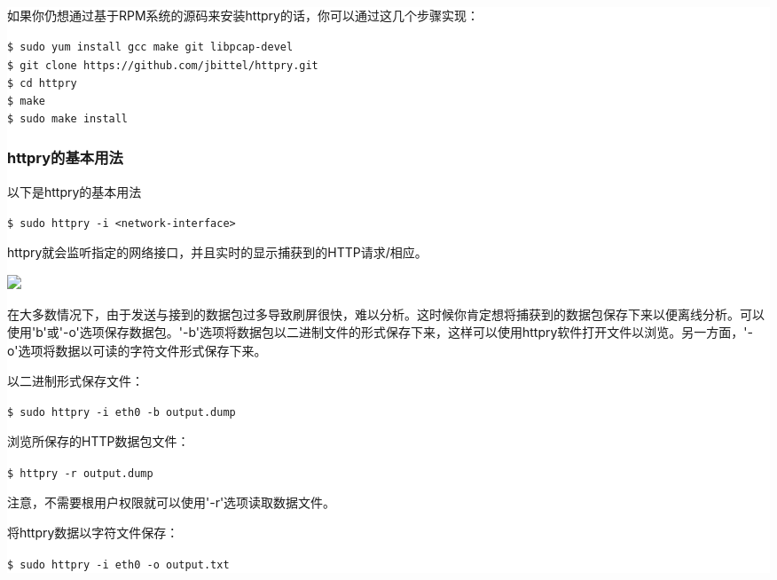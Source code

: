 如果你仍想通过基于RPM系统的源码来安装httpry的话，你可以通过这几个步骤实现：



```
$ sudo yum install gcc make git libpcap-devel
$ git clone https://github.com/jbittel/httpry.git
$ cd httpry
$ make
$ sudo make install 

```

### httpry的基本用法


以下是httpry的基本用法



```
$ sudo httpry -i <network-interface> 

```

httpry就会监听指定的网络接口，并且实时的显示捕获到的HTTP请求/相应。


![](/data/attachment/album/201411/02/151454niytkk0bgtektxxh.jpg)


在大多数情况下，由于发送与接到的数据包过多导致刷屏很快，难以分析。这时候你肯定想将捕获到的数据包保存下来以便离线分析。可以使用'b'或'-o'选项保存数据包。'-b'选项将数据包以二进制文件的形式保存下来，这样可以使用httpry软件打开文件以浏览。另一方面，'-o'选项将数据以可读的字符文件形式保存下来。


以二进制形式保存文件：



```
$ sudo httpry -i eth0 -b output.dump

```

浏览所保存的HTTP数据包文件：



```
$ httpry -r output.dump

```

注意，不需要根用户权限就可以使用'-r'选项读取数据文件。


将httpry数据以字符文件保存：



```
$ sudo httpry -i eth0 -o output.txt

```
